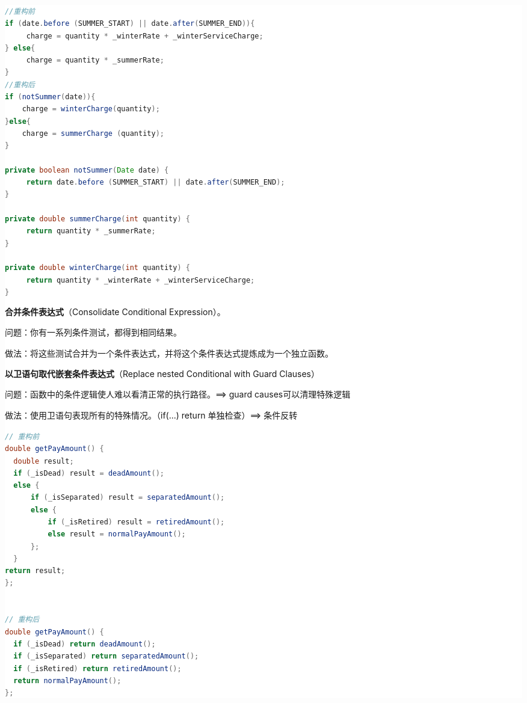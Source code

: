```java
//重构前
if (date.before (SUMMER_START) || date.after(SUMMER_END)){
     charge = quantity * _winterRate + _winterServiceCharge;
} else{
     charge = quantity * _summerRate;
}
//重构后
if (notSummer(date)){
    charge = winterCharge(quantity);
}else{
    charge = summerCharge (quantity);
}

private boolean notSummer(Date date) {
     return date.before (SUMMER_START) || date.after(SUMMER_END);
}

private double summerCharge(int quantity) {
     return quantity * _summerRate;
}

private double winterCharge(int quantity) {
     return quantity * _winterRate + _winterServiceCharge;
}


```

 

**合并条件表达式**（Consolidate Conditional Expression）。

问题：你有一系列条件测试，都得到相同结果。

做法：将这些测试合并为一个条件表达式，并将这个条件表达式提炼成为一个独立函数。

 

**以卫语句取代嵌套条件表达式**（Replace nested Conditional with Guard Clauses）

问题：函数中的条件逻辑使人难以看清正常的执行路径。==> guard causes可以清理特殊逻辑

做法：使用卫语句表现所有的特殊情况。（if(...) return 单独检查）==> 条件反转

```java
// 重构前
double getPayAmount() {  
  double result;  
  if (_isDead) result = deadAmount();  
  else {  
      if (_isSeparated) result = separatedAmount();  
      else {  
          if (_isRetired) result = retiredAmount();  
          else result = normalPayAmount();  
      };  
  }  
return result;  
};  
 
 
// 重构后
double getPayAmount() {  
  if (_isDead) return deadAmount();  
  if (_isSeparated) return separatedAmount();  
  if (_isRetired) return retiredAmount();  
  return normalPayAmount();  
};

```